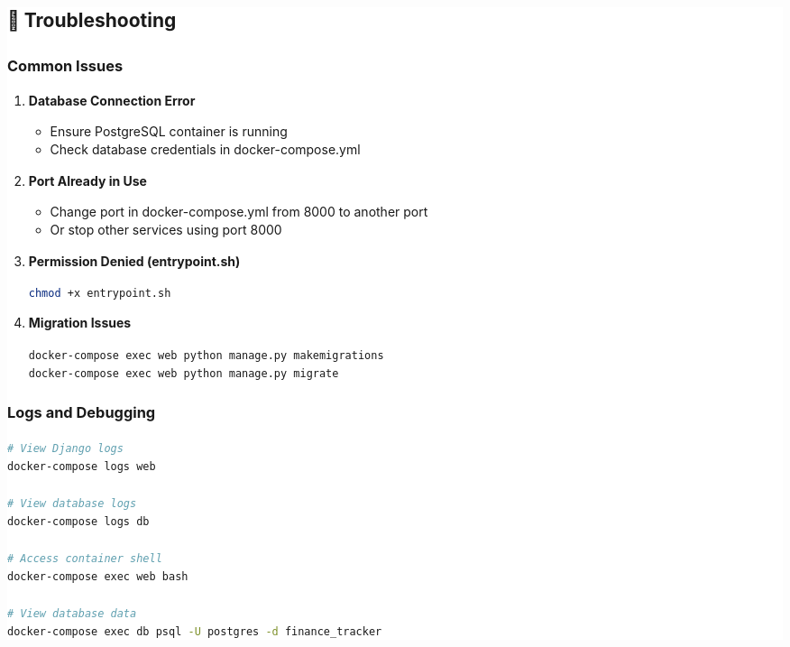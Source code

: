 ```bash
```

## 🚨 Troubleshooting

### Common Issues

1. **Database Connection Error**
   - Ensure PostgreSQL container is running
   - Check database credentials in docker-compose.yml

2. **Port Already in Use**
   - Change port in docker-compose.yml from 8000 to another port
   - Or stop other services using port 8000

3. **Permission Denied (entrypoint.sh)**
   ```bash
   chmod +x entrypoint.sh
   ```

4. **Migration Issues**
   ```bash
   docker-compose exec web python manage.py makemigrations
   docker-compose exec web python manage.py migrate
   ```

### Logs and Debugging
```bash
# View Django logs
docker-compose logs web

# View database logs
docker-compose logs db

# Access container shell
docker-compose exec web bash

# View database data
docker-compose exec db psql -U postgres -d finance_tracker
```






